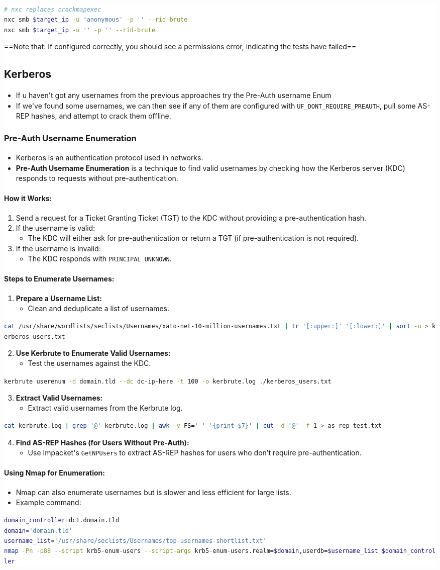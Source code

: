 ```bash
# nxc replaces crackmapexec
nxc smb $target_ip -u 'anonymous' -p '' --rid-brute
nxc smb $target_ip -u '' -p '' --rid-brute 
```
==Note that: If configured correctly, you should see a permissions error, indicating the tests have failed==

## Kerberos
- If u haven't got any usernames from the previous approaches try the Pre-Auth username Enum
- If we've found some usernames, we can then see if any of them are configured with `UF_DONT_REQUIRE_PREAUTH`, pull some AS-REP hashes, and attempt to crack them offline.
### Pre-Auth Username Enumeration
- Kerberos is an authentication protocol used in networks.
- **Pre-Auth Username Enumeration** is a technique to find valid usernames by checking how the Kerberos server (KDC) responds to requests without pre-authentication.
#### How it Works:
1. Send a request for a Ticket Granting Ticket (TGT) to the KDC without providing a pre-authentication hash.
2. If the username is valid:
   - The KDC will either ask for pre-authentication or return a TGT (if pre-authentication is not required).
3. If the username is invalid:
   - The KDC responds with `PRINCIPAL UNKNOWN`.
#### Steps to Enumerate Usernames:

1. **Prepare a Username List:**
   - Clean and deduplicate a list of usernames.
```bash
cat /usr/share/wordlists/seclists/Usernames/xato-net-10-million-usernames.txt | tr '[:upper:]' '[:lower:]' | sort -u > kerberos_users.txt
```

2. **Use Kerbrute to Enumerate Valid Usernames:**
   - Test the usernames against the KDC.
```bash
kerbrute userenum -d domain.tld --dc dc-ip-here -t 100 -o kerbrute.log ./kerberos_users.txt
```

3. **Extract Valid Usernames:**
   - Extract valid usernames from the Kerbrute log.
```bash
cat kerbrute.log | grep '@' kerbrute.log | awk -v FS=' ' '{print $7}' | cut -d '@' -f 1 > as_rep_test.txt
```

4. **Find AS-REP Hashes (for Users Without Pre-Auth):**
   - Use Impacket's `GetNPUsers` to extract AS-REP hashes for users who don’t require pre-authentication.

#### Using Nmap for Enumeration:
- Nmap can also enumerate usernames but is slower and less efficient for large lists.
- Example command:
```bash
domain_controller=dc1.domain.tld
domain='domain.tld'
username_list='/usr/share/seclists/Usernames/top-usernames-shortlist.txt'
nmap -Pn -p88 --script krb5-enum-users --script-args krb5-enum-users.realm=$domain,userdb=$username_list $domain_controller
```
